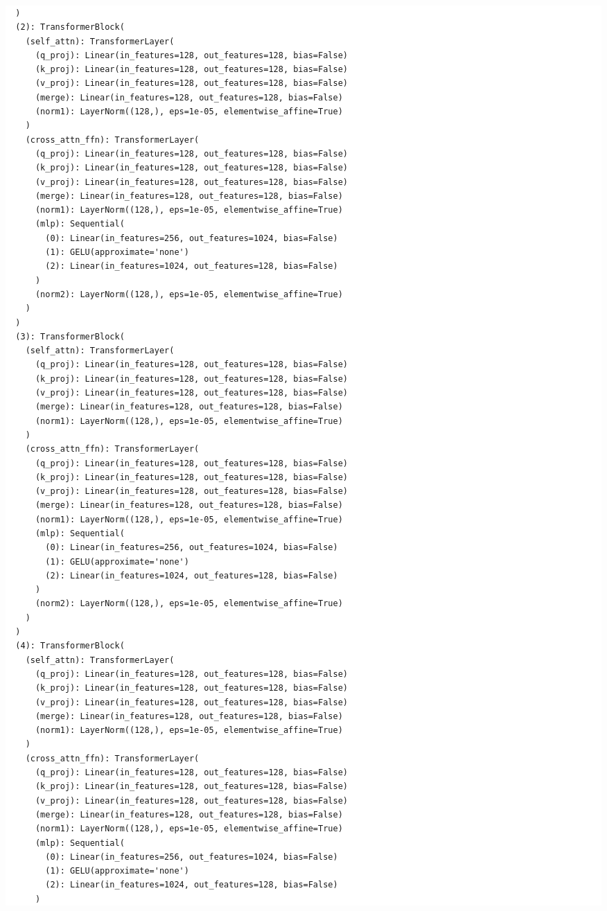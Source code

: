       )
      (2): TransformerBlock(
        (self_attn): TransformerLayer(
          (q_proj): Linear(in_features=128, out_features=128, bias=False)
          (k_proj): Linear(in_features=128, out_features=128, bias=False)
          (v_proj): Linear(in_features=128, out_features=128, bias=False)
          (merge): Linear(in_features=128, out_features=128, bias=False)
          (norm1): LayerNorm((128,), eps=1e-05, elementwise_affine=True)
        )
        (cross_attn_ffn): TransformerLayer(
          (q_proj): Linear(in_features=128, out_features=128, bias=False)
          (k_proj): Linear(in_features=128, out_features=128, bias=False)
          (v_proj): Linear(in_features=128, out_features=128, bias=False)
          (merge): Linear(in_features=128, out_features=128, bias=False)
          (norm1): LayerNorm((128,), eps=1e-05, elementwise_affine=True)
          (mlp): Sequential(
            (0): Linear(in_features=256, out_features=1024, bias=False)
            (1): GELU(approximate='none')
            (2): Linear(in_features=1024, out_features=128, bias=False)
          )
          (norm2): LayerNorm((128,), eps=1e-05, elementwise_affine=True)
        )
      )
      (3): TransformerBlock(
        (self_attn): TransformerLayer(
          (q_proj): Linear(in_features=128, out_features=128, bias=False)
          (k_proj): Linear(in_features=128, out_features=128, bias=False)
          (v_proj): Linear(in_features=128, out_features=128, bias=False)
          (merge): Linear(in_features=128, out_features=128, bias=False)
          (norm1): LayerNorm((128,), eps=1e-05, elementwise_affine=True)
        )
        (cross_attn_ffn): TransformerLayer(
          (q_proj): Linear(in_features=128, out_features=128, bias=False)
          (k_proj): Linear(in_features=128, out_features=128, bias=False)
          (v_proj): Linear(in_features=128, out_features=128, bias=False)
          (merge): Linear(in_features=128, out_features=128, bias=False)
          (norm1): LayerNorm((128,), eps=1e-05, elementwise_affine=True)
          (mlp): Sequential(
            (0): Linear(in_features=256, out_features=1024, bias=False)
            (1): GELU(approximate='none')
            (2): Linear(in_features=1024, out_features=128, bias=False)
          )
          (norm2): LayerNorm((128,), eps=1e-05, elementwise_affine=True)
        )
      )
      (4): TransformerBlock(
        (self_attn): TransformerLayer(
          (q_proj): Linear(in_features=128, out_features=128, bias=False)
          (k_proj): Linear(in_features=128, out_features=128, bias=False)
          (v_proj): Linear(in_features=128, out_features=128, bias=False)
          (merge): Linear(in_features=128, out_features=128, bias=False)
          (norm1): LayerNorm((128,), eps=1e-05, elementwise_affine=True)
        )
        (cross_attn_ffn): TransformerLayer(
          (q_proj): Linear(in_features=128, out_features=128, bias=False)
          (k_proj): Linear(in_features=128, out_features=128, bias=False)
          (v_proj): Linear(in_features=128, out_features=128, bias=False)
          (merge): Linear(in_features=128, out_features=128, bias=False)
          (norm1): LayerNorm((128,), eps=1e-05, elementwise_affine=True)
          (mlp): Sequential(
            (0): Linear(in_features=256, out_features=1024, bias=False)
            (1): GELU(approximate='none')
            (2): Linear(in_features=1024, out_features=128, bias=False)
          )